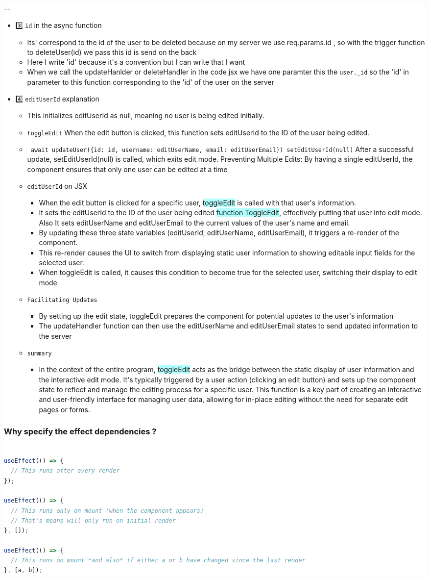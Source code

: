 --

- 3️⃣ `id` in the async function
  - Its' correspond to the id of the user to be deleted because on my server we use req.params.id , so with the trigger function to deleteUser(id) we pass this id is send on the back 
  - Here I write 'id' because it's a convention but I can write that I want 
  - When we call the updateHanlder or deleteHandler in the code jsx we have one paramter this the `user._id` so the 'id' in parameter to this function corresponding to the 'id' of the user on the server


- 4️⃣ `editUserId` explanation
  - This initializes editUserId as null, meaning no user is being edited initially.
  - `toggleEdit` When the edit button is clicked, this function sets editUserId to the ID of the user being edited.
  
  - ` await updateUser({id: id, username: editUserName, email: editUserEmail})
    setEditUserId(null)` 
    After a successful update, setEditUserId(null) is called, which exits edit mode.
    Preventing Multiple Edits:
    By having a single editUserId, the component ensures that only one user can be edited at a time

  - `editUserId` on JSX
      - When the edit button is clicked for a specific user, <span style="background:#b1ffff">toggleEdit</span> is called with that user's information.
      - It sets the editUserId to the ID of the user being edited  <span style="background:#b1ffff">function ToggleEdit</span>, effectively putting that user into edit mode. Also It sets editUserName and editUserEmail to the current values of the user's name and email.
      - By updating these three state variables (editUserId, editUserName, editUserEmail), it triggers a re-render of the component.
      - This re-render causes the UI to switch from displaying static user information to showing editable input fields for the selected user.
    - When toggleEdit is called, it causes this condition to become true for the selected user, switching their display to edit mode

  - `Facilitating Updates`
    - By setting up the edit state, toggleEdit prepares the component for potential updates to the user's information
    - The updateHandler function can then use the editUserName and editUserEmail states to send updated information to the server

  - `summary`
    - In the context of the entire program, <span style="background:#b1ffff">toggleEdit</span> acts as the bridge between the static display of user information and the interactive edit mode. It's typically triggered by a user action (clicking an edit button) and sets up the component state to reflect and manage the editing process for a specific user.
This function is a key part of creating an interactive and user-friendly interface for managing user data, allowing for in-place editing without the need for separate edit pages or forms.
    



### Why specify the effect dependencies ?

```jsx

useEffect(() => {
  // This runs after every render
});

useEffect(() => {
  // This runs only on mount (when the component appears)
  // That's means will only run on initial render
}, []);

useEffect(() => {
  // This runs on mount *and also* if either a or b have changed since the last render
}, [a, b]);
```